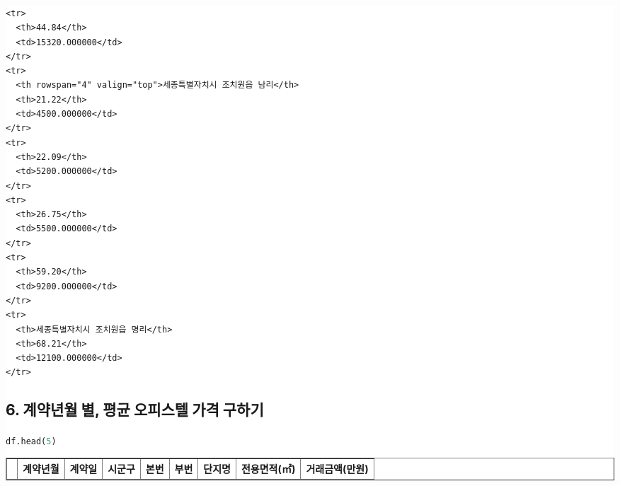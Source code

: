     <tr>
      <th>44.84</th>
      <td>15320.000000</td>
    </tr>
    <tr>
      <th rowspan="4" valign="top">세종특별자치시 조치원읍 남리</th>
      <th>21.22</th>
      <td>4500.000000</td>
    </tr>
    <tr>
      <th>22.09</th>
      <td>5200.000000</td>
    </tr>
    <tr>
      <th>26.75</th>
      <td>5500.000000</td>
    </tr>
    <tr>
      <th>59.20</th>
      <td>9200.000000</td>
    </tr>
    <tr>
      <th>세종특별자치시 조치원읍 명리</th>
      <th>68.21</th>
      <td>12100.000000</td>
    </tr>
  </tbody>
</table>
</div>



## 6. 계약년월 별, 평균 오피스텔 가격 구하기  


```python
df.head(5)
```




<div>
<style scoped>
    .dataframe tbody tr th:only-of-type {
        vertical-align: middle;
    }

    .dataframe tbody tr th {
        vertical-align: top;
    }

    .dataframe thead th {
        text-align: right;
    }
</style>
<table border="1" class="dataframe">
  <thead>
    <tr style="text-align: right;">
      <th></th>
      <th>계약년월</th>
      <th>계약일</th>
      <th>시군구</th>
      <th>본번</th>
      <th>부번</th>
      <th>단지명</th>
      <th>전용면적(㎡)</th>
      <th>거래금액(만원)</th>